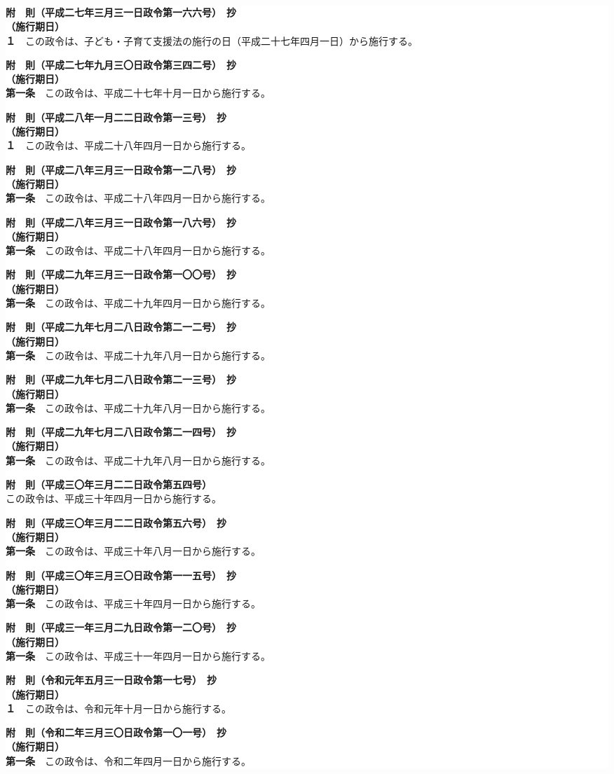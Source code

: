 **附　則（平成二七年三月三一日政令第一六六号）　抄**  
**（施行期日）**  
**１**　この政令は、子ども・子育て支援法の施行の日（平成二十七年四月一日）から施行する。  
  
**附　則（平成二七年九月三〇日政令第三四二号）　抄**  
**（施行期日）**  
**第一条**　この政令は、平成二十七年十月一日から施行する。  
  
**附　則（平成二八年一月二二日政令第一三号）　抄**  
**（施行期日）**  
**１**　この政令は、平成二十八年四月一日から施行する。  
  
**附　則（平成二八年三月三一日政令第一二八号）　抄**  
**（施行期日）**  
**第一条**　この政令は、平成二十八年四月一日から施行する。  
  
**附　則（平成二八年三月三一日政令第一八六号）　抄**  
**（施行期日）**  
**第一条**　この政令は、平成二十八年四月一日から施行する。  
  
**附　則（平成二九年三月三一日政令第一〇〇号）　抄**  
**（施行期日）**  
**第一条**　この政令は、平成二十九年四月一日から施行する。  
  
**附　則（平成二九年七月二八日政令第二一二号）　抄**  
**（施行期日）**  
**第一条**　この政令は、平成二十九年八月一日から施行する。  
  
**附　則（平成二九年七月二八日政令第二一三号）　抄**  
**（施行期日）**  
**第一条**　この政令は、平成二十九年八月一日から施行する。  
  
**附　則（平成二九年七月二八日政令第二一四号）　抄**  
**（施行期日）**  
**第一条**　この政令は、平成二十九年八月一日から施行する。  
  
**附　則（平成三〇年三月二二日政令第五四号）**  
この政令は、平成三十年四月一日から施行する。  
  
**附　則（平成三〇年三月二二日政令第五六号）　抄**  
**（施行期日）**  
**第一条**　この政令は、平成三十年八月一日から施行する。  
  
**附　則（平成三〇年三月三〇日政令第一一五号）　抄**  
**（施行期日）**  
**第一条**　この政令は、平成三十年四月一日から施行する。  
  
**附　則（平成三一年三月二九日政令第一二〇号）　抄**  
**（施行期日）**  
**第一条**　この政令は、平成三十一年四月一日から施行する。  
  
**附　則（令和元年五月三一日政令第一七号）　抄**  
**（施行期日）**  
**１**　この政令は、令和元年十月一日から施行する。  
  
**附　則（令和二年三月三〇日政令第一〇一号）　抄**  
**（施行期日）**  
**第一条**　この政令は、令和二年四月一日から施行する。  
  